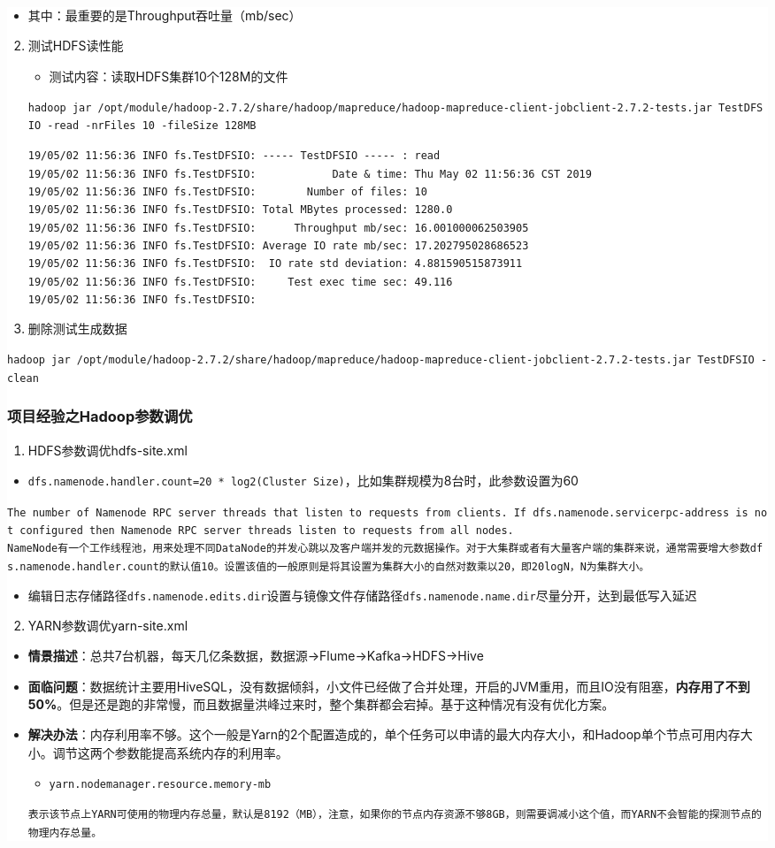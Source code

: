    * 其中：最重要的是Throughput吞吐量（mb/sec）

2. 测试HDFS读性能

   * 测试内容：读取HDFS集群10个128M的文件

   ```
   hadoop jar /opt/module/hadoop-2.7.2/share/hadoop/mapreduce/hadoop-mapreduce-client-jobclient-2.7.2-tests.jar TestDFSIO -read -nrFiles 10 -fileSize 128MB
   ```

   

   ```
   19/05/02 11:56:36 INFO fs.TestDFSIO: ----- TestDFSIO ----- : read
   19/05/02 11:56:36 INFO fs.TestDFSIO:            Date & time: Thu May 02 11:56:36 CST 2019
   19/05/02 11:56:36 INFO fs.TestDFSIO:        Number of files: 10
   19/05/02 11:56:36 INFO fs.TestDFSIO: Total MBytes processed: 1280.0
   19/05/02 11:56:36 INFO fs.TestDFSIO:      Throughput mb/sec: 16.001000062503905
   19/05/02 11:56:36 INFO fs.TestDFSIO: Average IO rate mb/sec: 17.202795028686523
   19/05/02 11:56:36 INFO fs.TestDFSIO:  IO rate std deviation: 4.881590515873911
   19/05/02 11:56:36 INFO fs.TestDFSIO:     Test exec time sec: 49.116
   19/05/02 11:56:36 INFO fs.TestDFSIO:
   ```

3. 删除测试生成数据

```
hadoop jar /opt/module/hadoop-2.7.2/share/hadoop/mapreduce/hadoop-mapreduce-client-jobclient-2.7.2-tests.jar TestDFSIO -clean
```

### 项目经验之Hadoop参数调优

1. HDFS参数调优hdfs-site.xml

* `dfs.namenode.handler.count=20 * log2(Cluster Size)`，比如集群规模为8台时，此参数设置为60

```
The number of Namenode RPC server threads that listen to requests from clients. If dfs.namenode.servicerpc-address is not configured then Namenode RPC server threads listen to requests from all nodes.
NameNode有一个工作线程池，用来处理不同DataNode的并发心跳以及客户端并发的元数据操作。对于大集群或者有大量客户端的集群来说，通常需要增大参数dfs.namenode.handler.count的默认值10。设置该值的一般原则是将其设置为集群大小的自然对数乘以20，即20logN，N为集群大小。
```

* 编辑日志存储路径`dfs.namenode.edits.dir`设置与镜像文件存储路径`dfs.namenode.name.dir`尽量分开，达到最低写入延迟

2. YARN参数调优yarn-site.xml

* **情景描述**：总共7台机器，每天几亿条数据，数据源->Flume->Kafka->HDFS->Hive
* **面临问题**：数据统计主要用HiveSQL，没有数据倾斜，小文件已经做了合并处理，开启的JVM重用，而且IO没有阻塞，**内存用了不到50%**。但是还是跑的非常慢，而且数据量洪峰过来时，整个集群都会宕掉。基于这种情况有没有优化方案。

* **解决办法**：内存利用率不够。这个一般是Yarn的2个配置造成的，单个任务可以申请的最大内存大小，和Hadoop单个节点可用内存大小。调节这两个参数能提高系统内存的利用率。

  * `yarn.nodemanager.resource.memory-mb`

  ```
  表示该节点上YARN可使用的物理内存总量，默认是8192（MB），注意，如果你的节点内存资源不够8GB，则需要调减小这个值，而YARN不会智能的探测节点的物理内存总量。
  ```
